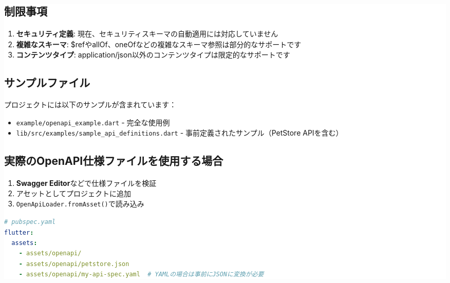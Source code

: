 ## 制限事項

1. **セキュリティ定義**: 現在、セキュリティスキーマの自動適用には対応していません
2. **複雑なスキーマ**: $refやallOf、oneOfなどの複雑なスキーマ参照は部分的なサポートです
3. **コンテンツタイプ**: application/json以外のコンテンツタイプは限定的なサポートです

## サンプルファイル

プロジェクトには以下のサンプルが含まれています：

- `example/openapi_example.dart` - 完全な使用例
- `lib/src/examples/sample_api_definitions.dart` - 事前定義されたサンプル（PetStore APIを含む）

## 実際のOpenAPI仕様ファイルを使用する場合

1. **Swagger Editor**などで仕様ファイルを検証
2. アセットとしてプロジェクトに追加
3. `OpenApiLoader.fromAsset()`で読み込み

```yaml
# pubspec.yaml
flutter:
  assets:
    - assets/openapi/
    - assets/openapi/petstore.json
    - assets/openapi/my-api-spec.yaml  # YAMLの場合は事前にJSONに変換が必要
```